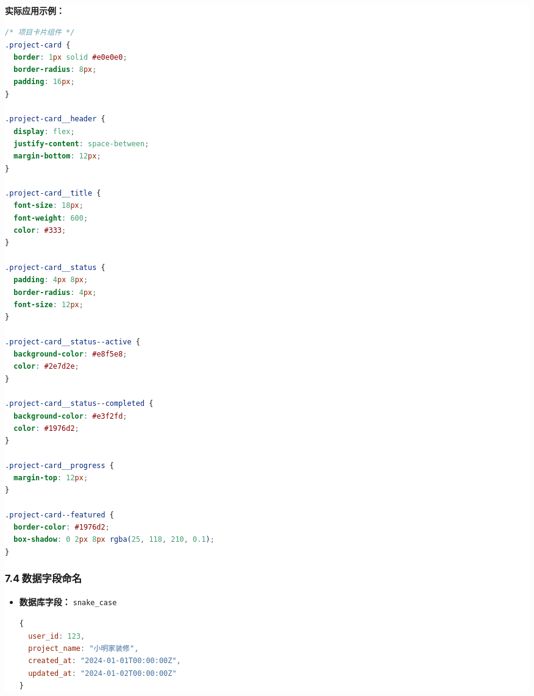 **实际应用示例：**
```css
/* 项目卡片组件 */
.project-card {
  border: 1px solid #e0e0e0;
  border-radius: 8px;
  padding: 16px;
}

.project-card__header {
  display: flex;
  justify-content: space-between;
  margin-bottom: 12px;
}

.project-card__title {
  font-size: 18px;
  font-weight: 600;
  color: #333;
}

.project-card__status {
  padding: 4px 8px;
  border-radius: 4px;
  font-size: 12px;
}

.project-card__status--active {
  background-color: #e8f5e8;
  color: #2e7d2e;
}

.project-card__status--completed {
  background-color: #e3f2fd;
  color: #1976d2;
}

.project-card__progress {
  margin-top: 12px;
}

.project-card--featured {
  border-color: #1976d2;
  box-shadow: 0 2px 8px rgba(25, 118, 210, 0.1);
}
```

### 7.4 数据字段命名
- **数据库字段：** `snake_case`
  ```javascript
  {
    user_id: 123,
    project_name: "小明家装修",
    created_at: "2024-01-01T00:00:00Z",
    updated_at: "2024-01-02T00:00:00Z"
  }
  ```
